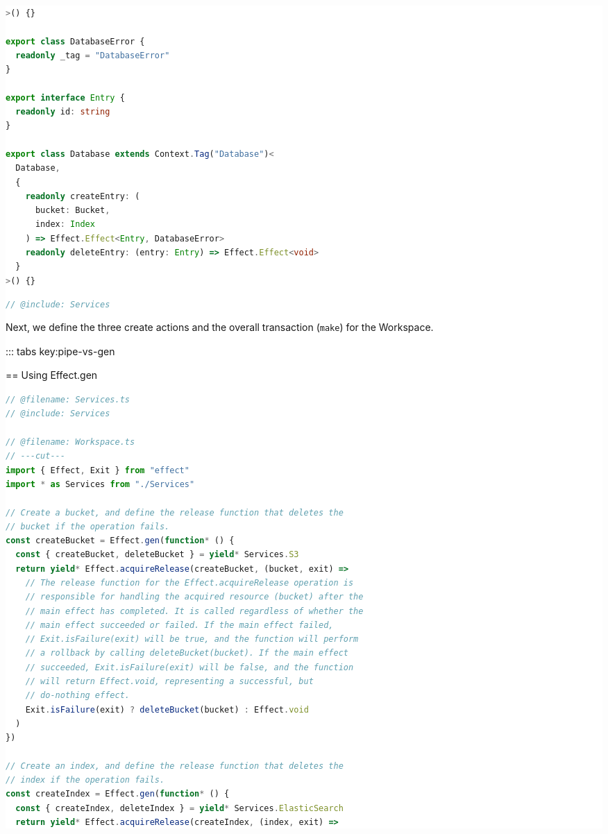 ```ts twoslash include Services
>() {}

export class DatabaseError {
  readonly _tag = "DatabaseError"
}

export interface Entry {
  readonly id: string
}

export class Database extends Context.Tag("Database")<
  Database,
  {
    readonly createEntry: (
      bucket: Bucket,
      index: Index
    ) => Effect.Effect<Entry, DatabaseError>
    readonly deleteEntry: (entry: Entry) => Effect.Effect<void>
  }
>() {}
```

</div>

```ts twoslash
// @include: Services
```

Next, we define the three create actions and the overall transaction (`make`) for the Workspace.

::: tabs key:pipe-vs-gen

== Using Effect.gen

```ts twoslash
// @filename: Services.ts
// @include: Services

// @filename: Workspace.ts
// ---cut---
import { Effect, Exit } from "effect"
import * as Services from "./Services"

// Create a bucket, and define the release function that deletes the
// bucket if the operation fails.
const createBucket = Effect.gen(function* () {
  const { createBucket, deleteBucket } = yield* Services.S3
  return yield* Effect.acquireRelease(createBucket, (bucket, exit) =>
    // The release function for the Effect.acquireRelease operation is
    // responsible for handling the acquired resource (bucket) after the
    // main effect has completed. It is called regardless of whether the
    // main effect succeeded or failed. If the main effect failed,
    // Exit.isFailure(exit) will be true, and the function will perform
    // a rollback by calling deleteBucket(bucket). If the main effect
    // succeeded, Exit.isFailure(exit) will be false, and the function
    // will return Effect.void, representing a successful, but
    // do-nothing effect.
    Exit.isFailure(exit) ? deleteBucket(bucket) : Effect.void
  )
})

// Create an index, and define the release function that deletes the
// index if the operation fails.
const createIndex = Effect.gen(function* () {
  const { createIndex, deleteIndex } = yield* Services.ElasticSearch
  return yield* Effect.acquireRelease(createIndex, (index, exit) =>
```